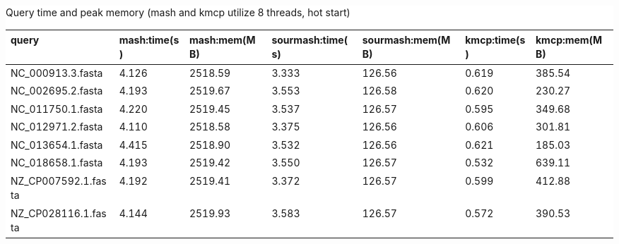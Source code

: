 Query time and peak memory (mash and kmcp utilize 8 threads, hot start)

|query              |mash:time(s)|mash:mem(MB)|sourmash:time(s)|sourmash:mem(MB)|kmcp:time(s)|kmcp:mem(MB)|
|:------------------|:-----------|:-----------|:---------------|:---------------|:-----------|:-----------|
|NC_000913.3.fasta  |4.126       |2518.59     |3.333           |126.56          |0.619       |385.54      |
|NC_002695.2.fasta  |4.193       |2519.67     |3.553           |126.58          |0.620       |230.27      |
|NC_011750.1.fasta  |4.220       |2519.45     |3.537           |126.57          |0.595       |349.68      |
|NC_012971.2.fasta  |4.110       |2518.58     |3.375           |126.56          |0.606       |301.81      |
|NC_013654.1.fasta  |4.415       |2518.90     |3.532           |126.56          |0.621       |185.03      |
|NC_018658.1.fasta  |4.193       |2519.42     |3.550           |126.57          |0.532       |639.11      |
|NZ_CP007592.1.fasta|4.192       |2519.41     |3.372           |126.57          |0.599       |412.88      |
|NZ_CP028116.1.fasta|4.144       |2519.93     |3.583           |126.57          |0.572       |390.53      |
